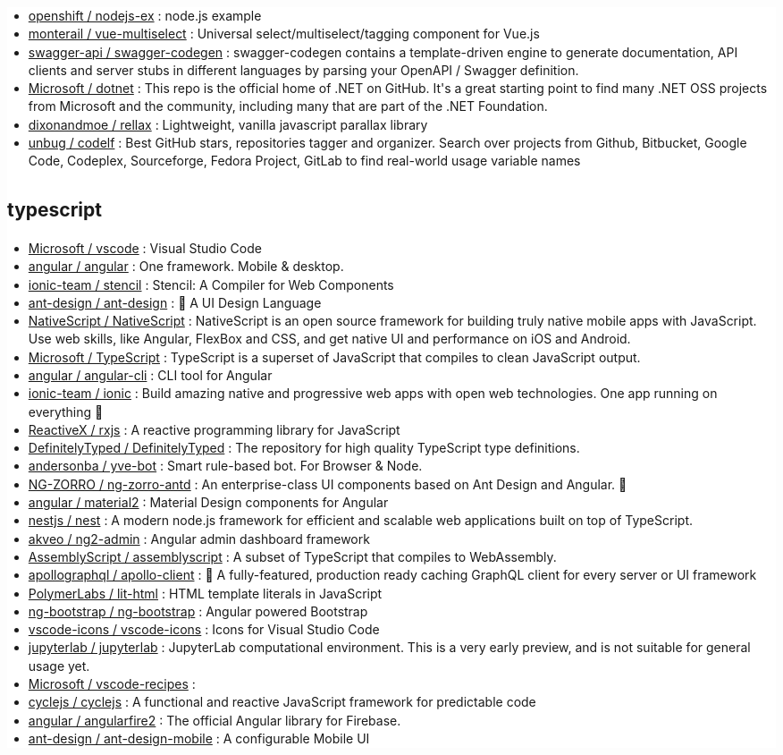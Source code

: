 - [openshift / nodejs-ex](https://github.com/openshift/nodejs-ex) : node.js example
- [monterail / vue-multiselect](https://github.com/monterail/vue-multiselect) : Universal select/multiselect/tagging component for Vue.js
- [swagger-api / swagger-codegen](https://github.com/swagger-api/swagger-codegen) : swagger-codegen contains a template-driven engine to generate documentation, API clients and server stubs in different languages by parsing your OpenAPI / Swagger definition.
- [Microsoft / dotnet](https://github.com/Microsoft/dotnet) : This repo is the official home of .NET on GitHub. It's a great starting point to find many .NET OSS projects from Microsoft and the community, including many that are part of the .NET Foundation.
- [dixonandmoe / rellax](https://github.com/dixonandmoe/rellax) : Lightweight, vanilla javascript parallax library
- [unbug / codelf](https://github.com/unbug/codelf) : Best GitHub stars, repositories tagger and organizer. Search over projects from Github, Bitbucket, Google Code, Codeplex, Sourceforge, Fedora Project, GitLab to find real-world usage variable names


## typescript

- [Microsoft / vscode](https://github.com/Microsoft/vscode) : Visual Studio Code
- [angular / angular](https://github.com/angular/angular) : One framework. Mobile & desktop.
- [ionic-team / stencil](https://github.com/ionic-team/stencil) : Stencil: A Compiler for Web Components
- [ant-design / ant-design](https://github.com/ant-design/ant-design) : 🐜 A UI Design Language
- [NativeScript / NativeScript](https://github.com/NativeScript/NativeScript) : NativeScript is an open source framework for building truly native mobile apps with JavaScript. Use web skills, like Angular, FlexBox and CSS, and get native UI and performance on iOS and Android.
- [Microsoft / TypeScript](https://github.com/Microsoft/TypeScript) : TypeScript is a superset of JavaScript that compiles to clean JavaScript output.
- [angular / angular-cli](https://github.com/angular/angular-cli) : CLI tool for Angular
- [ionic-team / ionic](https://github.com/ionic-team/ionic) : Build amazing native and progressive web apps with open web technologies. One app running on everything 🎉
- [ReactiveX / rxjs](https://github.com/ReactiveX/rxjs) : A reactive programming library for JavaScript
- [DefinitelyTyped / DefinitelyTyped](https://github.com/DefinitelyTyped/DefinitelyTyped) : The repository for high quality TypeScript type definitions.
- [andersonba / yve-bot](https://github.com/andersonba/yve-bot) : Smart rule-based bot. For Browser & Node.
- [NG-ZORRO / ng-zorro-antd](https://github.com/NG-ZORRO/ng-zorro-antd) : An enterprise-class UI components based on Ant Design and Angular. 🐜
- [angular / material2](https://github.com/angular/material2) : Material Design components for Angular
- [nestjs / nest](https://github.com/nestjs/nest) : A modern node.js framework for efficient and scalable web applications built on top of TypeScript.
- [akveo / ng2-admin](https://github.com/akveo/ng2-admin) : Angular admin dashboard framework
- [AssemblyScript / assemblyscript](https://github.com/AssemblyScript/assemblyscript) : A subset of TypeScript that compiles to WebAssembly.
- [apollographql / apollo-client](https://github.com/apollographql/apollo-client) : 🚀 A fully-featured, production ready caching GraphQL client for every server or UI framework
- [PolymerLabs / lit-html](https://github.com/PolymerLabs/lit-html) : HTML template literals in JavaScript
- [ng-bootstrap / ng-bootstrap](https://github.com/ng-bootstrap/ng-bootstrap) : Angular powered Bootstrap
- [vscode-icons / vscode-icons](https://github.com/vscode-icons/vscode-icons) : Icons for Visual Studio Code
- [jupyterlab / jupyterlab](https://github.com/jupyterlab/jupyterlab) : JupyterLab computational environment. This is a very early preview, and is not suitable for general usage yet.
- [Microsoft / vscode-recipes](https://github.com/Microsoft/vscode-recipes) : 
- [cyclejs / cyclejs](https://github.com/cyclejs/cyclejs) : A functional and reactive JavaScript framework for predictable code
- [angular / angularfire2](https://github.com/angular/angularfire2) : The official Angular library for Firebase.
- [ant-design / ant-design-mobile](https://github.com/ant-design/ant-design-mobile) : A configurable Mobile UI
